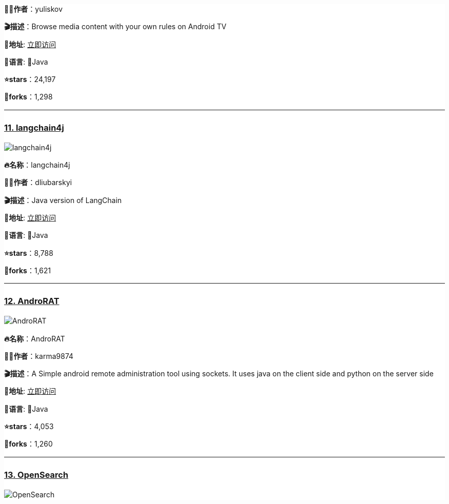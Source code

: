 **🧑‍💻作者**：yuliskov 

**🎬描述**：Browse media content with your own rules on Android TV 

**🔗地址**: [立即访问](https://github.com//yuliskov/SmartTube) 

**👀语言**: 🔺Java 

**⭐stars**：24,197 

**📍forks**：1,298 

--- 

### [11. langchain4j](https://github.com//langchain4j/langchain4j) 

![langchain4j](https://s0.wp.com/mshots/v1/https://github.com//langchain4j/langchain4j?w=600&h=450) 

**🔥名称**：langchain4j 

**🧑‍💻作者**：dliubarskyi 

**🎬描述**：Java version of LangChain 

**🔗地址**: [立即访问](https://github.com//langchain4j/langchain4j) 

**👀语言**: 🔺Java 

**⭐stars**：8,788 

**📍forks**：1,621 

--- 

### [12. AndroRAT](https://github.com//karma9874/AndroRAT) 

![AndroRAT](https://s0.wp.com/mshots/v1/https://github.com//karma9874/AndroRAT?w=600&h=450) 

**🔥名称**：AndroRAT 

**🧑‍💻作者**：karma9874 

**🎬描述**：A Simple android remote administration tool using sockets. It uses java on the client side and python on the server side 

**🔗地址**: [立即访问](https://github.com//karma9874/AndroRAT) 

**👀语言**: 🔺Java 

**⭐stars**：4,053 

**📍forks**：1,260 

--- 

### [13. OpenSearch](https://github.com//opensearch-project/OpenSearch) 

![OpenSearch](https://s0.wp.com/mshots/v1/https://github.com//opensearch-project/OpenSearch?w=600&h=450) 
